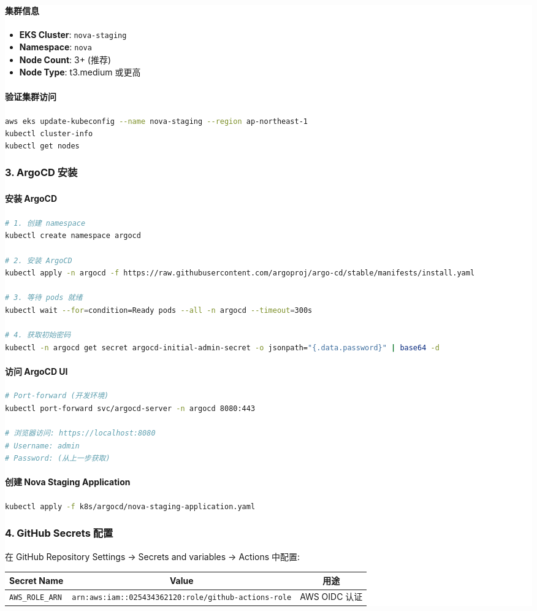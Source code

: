 #### 集群信息
- **EKS Cluster**: `nova-staging`
- **Namespace**: `nova`
- **Node Count**: 3+ (推荐)
- **Node Type**: t3.medium 或更高

#### 验证集群访问
```bash
aws eks update-kubeconfig --name nova-staging --region ap-northeast-1
kubectl cluster-info
kubectl get nodes
```

### 3. ArgoCD 安装

#### 安装 ArgoCD
```bash
# 1. 创建 namespace
kubectl create namespace argocd

# 2. 安装 ArgoCD
kubectl apply -n argocd -f https://raw.githubusercontent.com/argoproj/argo-cd/stable/manifests/install.yaml

# 3. 等待 pods 就绪
kubectl wait --for=condition=Ready pods --all -n argocd --timeout=300s

# 4. 获取初始密码
kubectl -n argocd get secret argocd-initial-admin-secret -o jsonpath="{.data.password}" | base64 -d
```

#### 访问 ArgoCD UI
```bash
# Port-forward (开发环境)
kubectl port-forward svc/argocd-server -n argocd 8080:443

# 浏览器访问: https://localhost:8080
# Username: admin
# Password: (从上一步获取)
```

#### 创建 Nova Staging Application
```bash
kubectl apply -f k8s/argocd/nova-staging-application.yaml
```

### 4. GitHub Secrets 配置

在 GitHub Repository Settings → Secrets and variables → Actions 中配置:

| Secret Name | Value | 用途 |
|------------|-------|------|
| `AWS_ROLE_ARN` | `arn:aws:iam::025434362120:role/github-actions-role` | AWS OIDC 认证 |
